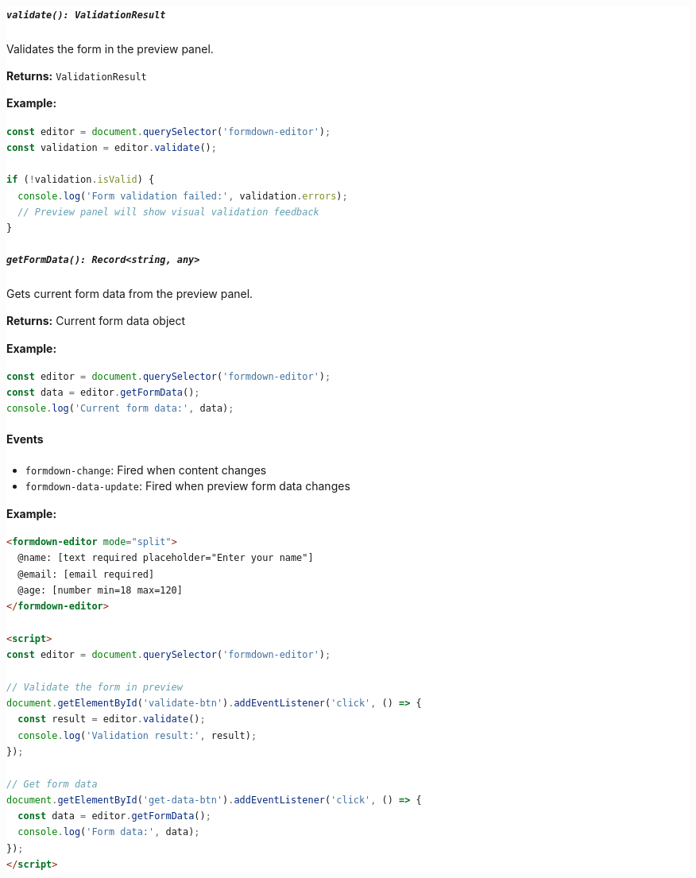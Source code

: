 ##### `validate(): ValidationResult`

Validates the form in the preview panel.

**Returns:** `ValidationResult`

**Example:**
```javascript
const editor = document.querySelector('formdown-editor');
const validation = editor.validate();

if (!validation.isValid) {
  console.log('Form validation failed:', validation.errors);
  // Preview panel will show visual validation feedback
}
```

##### `getFormData(): Record<string, any>`

Gets current form data from the preview panel.

**Returns:** Current form data object

**Example:**
```javascript
const editor = document.querySelector('formdown-editor');
const data = editor.getFormData();
console.log('Current form data:', data);
```

#### Events

- `formdown-change`: Fired when content changes
- `formdown-data-update`: Fired when preview form data changes

**Example:**
```html
<formdown-editor mode="split">
  @name: [text required placeholder="Enter your name"]
  @email: [email required]
  @age: [number min=18 max=120]
</formdown-editor>

<script>
const editor = document.querySelector('formdown-editor');

// Validate the form in preview
document.getElementById('validate-btn').addEventListener('click', () => {
  const result = editor.validate();
  console.log('Validation result:', result);
});

// Get form data
document.getElementById('get-data-btn').addEventListener('click', () => {
  const data = editor.getFormData();
  console.log('Form data:', data);
});
</script>
```


  [fieldName: string]: FieldSchema;
  [fieldName: string]: FieldSchema